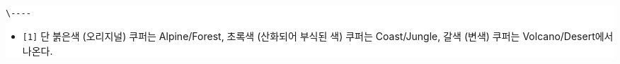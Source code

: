 `\----`

  * `[1]` 단 붉은색 (오리지널) 쿠퍼는 Alpine/Forest, 초록색 (산화되어 부식된 색) 쿠퍼는 Coast/Jungle, 갈색 (변색) 쿠퍼는 Volcano/Desert에서 나온다.

